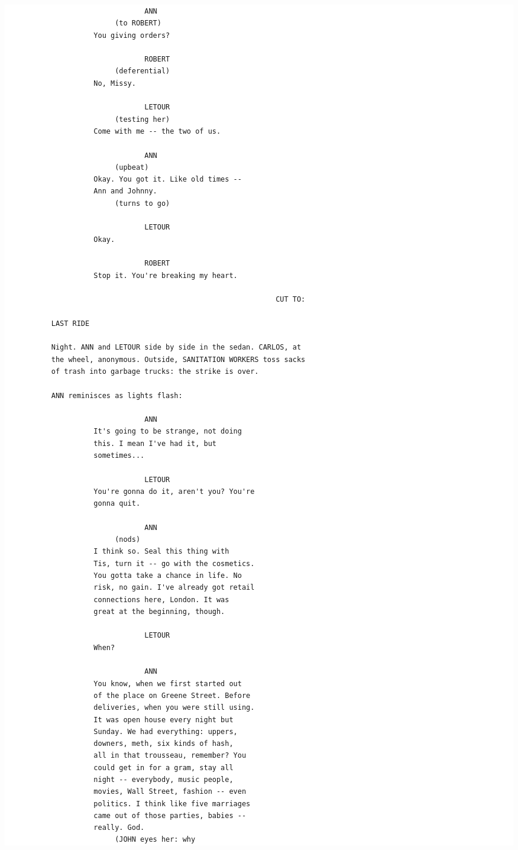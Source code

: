                                      ANN
                              (to ROBERT)
                         You giving orders?

                                     ROBERT
                              (deferential)
                         No, Missy.

                                     LETOUR
                              (testing her)
                         Come with me -- the two of us.

                                     ANN
                              (upbeat)
                         Okay. You got it. Like old times -- 
                         Ann and Johnny.
                              (turns to go)

                                     LETOUR
                         Okay.

                                     ROBERT
                         Stop it. You're breaking my heart.

                                                                    CUT TO:

               LAST RIDE

               Night. ANN and LETOUR side by side in the sedan. CARLOS, at 
               the wheel, anonymous. Outside, SANITATION WORKERS toss sacks 
               of trash into garbage trucks: the strike is over.

               ANN reminisces as lights flash:

                                     ANN
                         It's going to be strange, not doing 
                         this. I mean I've had it, but 
                         sometimes...

                                     LETOUR
                         You're gonna do it, aren't you? You're 
                         gonna quit.

                                     ANN
                              (nods)
                         I think so. Seal this thing with 
                         Tis, turn it -- go with the cosmetics. 
                         You gotta take a chance in life. No 
                         risk, no gain. I've already got retail 
                         connections here, London. It was 
                         great at the beginning, though.

                                     LETOUR
                         When?

                                     ANN
                         You know, when we first started out 
                         of the place on Greene Street. Before 
                         deliveries, when you were still using. 
                         It was open house every night but 
                         Sunday. We had everything: uppers, 
                         downers, meth, six kinds of hash, 
                         all in that trousseau, remember? You 
                         could get in for a gram, stay all 
                         night -- everybody, music people, 
                         movies, Wall Street, fashion -- even 
                         politics. I think like five marriages 
                         came out of those parties, babies -- 
                         really. God.
                              (JOHN eyes her: why 